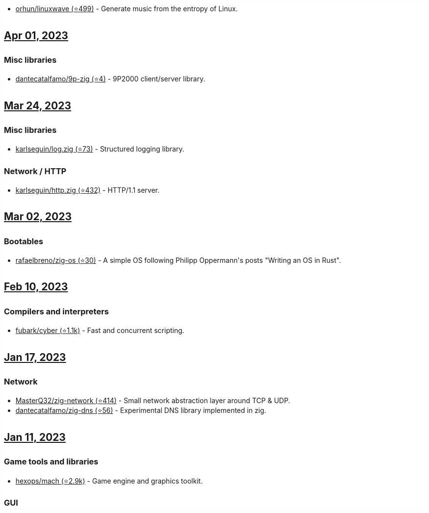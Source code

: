 *   [orhun/linuxwave (⭐499)](https://github.com/orhun/linuxwave) - Generate music from the entropy of Linux.

## [Apr 01, 2023](/content/2023/04/01/README.md)

### Misc libraries

*   [dantecatalfamo/9p-zig (⭐4)](https://github.com/dantecatalfamo/9p-zig) - 9P2000 client/server library.

## [Mar 24, 2023](/content/2023/03/24/README.md)

### Misc libraries

*   [karlseguin/log.zig (⭐73)](https://github.com/karlseguin/log.zig) - Structured logging library.

### Network / HTTP

*   [karlseguin/http.zig (⭐432)](https://github.com/karlseguin/http.zig) - HTTP/1.1 server.

## [Mar 02, 2023](/content/2023/03/02/README.md)

### Bootables

*   [rafaelbreno/zig-os (⭐30)](https://github.com/rafaelbreno/zig-os) - A simple OS following Philipp Oppermann's posts "Writing an OS in Rust".

## [Feb 10, 2023](/content/2023/02/10/README.md)

### Compilers and interpreters

*   [fubark/cyber (⭐1.1k)](https://github.com/fubark/cyber) - Fast and concurrent scripting.

## [Jan 17, 2023](/content/2023/01/17/README.md)

### Network

*   [MasterQ32/zig-network (⭐414)](https://github.com/MasterQ32/zig-network) - Small network abstraction layer around TCP & UDP.
*   [dantecatalfamo/zig-dns (⭐56)](https://github.com/dantecatalfamo/zig-dns) - Experimental DNS library implemented in zig.

## [Jan 11, 2023](/content/2023/01/11/README.md)

### Game tools and libraries

*   [hexops/mach (⭐2.9k)](https://github.com/hexops/mach) - Game engine and graphics toolkit.

### GUI
